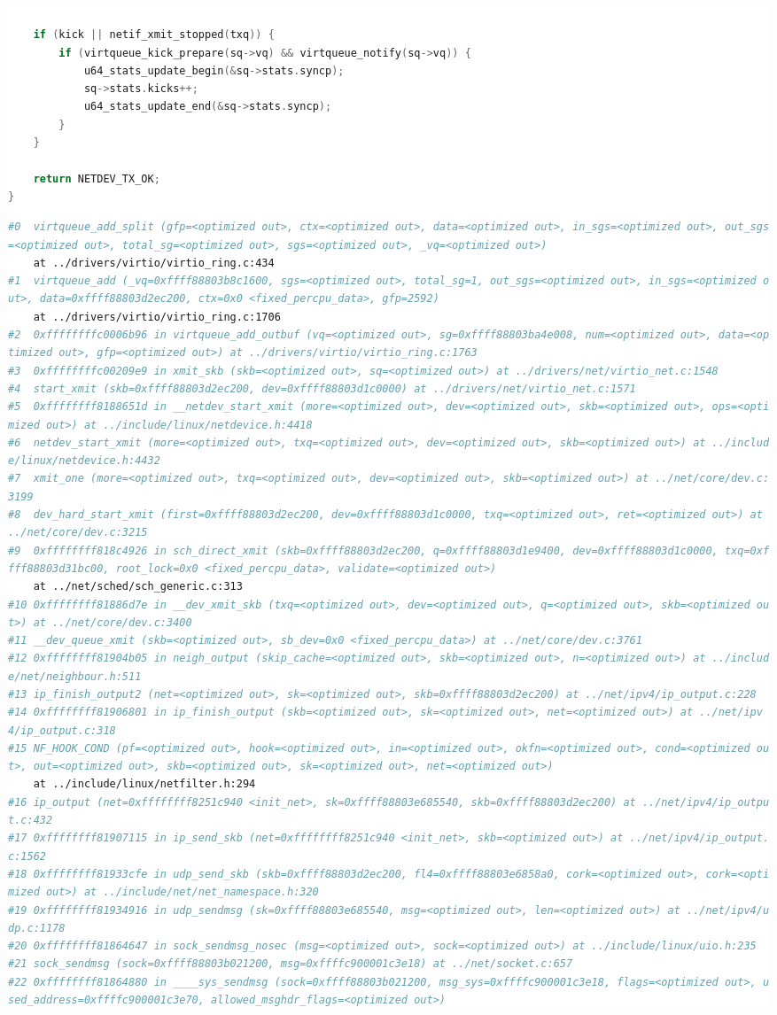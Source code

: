 ```c

	if (kick || netif_xmit_stopped(txq)) {
		if (virtqueue_kick_prepare(sq->vq) && virtqueue_notify(sq->vq)) {
			u64_stats_update_begin(&sq->stats.syncp);
			sq->stats.kicks++;
			u64_stats_update_end(&sq->stats.syncp);
		}
	}

	return NETDEV_TX_OK;
}
```

```sh
#0  virtqueue_add_split (gfp=<optimized out>, ctx=<optimized out>, data=<optimized out>, in_sgs=<optimized out>, out_sgs=<optimized out>, total_sg=<optimized out>, sgs=<optimized out>, _vq=<optimized out>)
    at ../drivers/virtio/virtio_ring.c:434
#1  virtqueue_add (_vq=0xffff88803b8c1600, sgs=<optimized out>, total_sg=1, out_sgs=<optimized out>, in_sgs=<optimized out>, data=0xffff88803d2ec200, ctx=0x0 <fixed_percpu_data>, gfp=2592)
    at ../drivers/virtio/virtio_ring.c:1706
#2  0xffffffffc0006b96 in virtqueue_add_outbuf (vq=<optimized out>, sg=0xffff88803ba4e008, num=<optimized out>, data=<optimized out>, gfp=<optimized out>) at ../drivers/virtio/virtio_ring.c:1763
#3  0xffffffffc00209e9 in xmit_skb (skb=<optimized out>, sq=<optimized out>) at ../drivers/net/virtio_net.c:1548
#4  start_xmit (skb=0xffff88803d2ec200, dev=0xffff88803d1c0000) at ../drivers/net/virtio_net.c:1571
#5  0xffffffff8188651d in __netdev_start_xmit (more=<optimized out>, dev=<optimized out>, skb=<optimized out>, ops=<optimized out>) at ../include/linux/netdevice.h:4418
#6  netdev_start_xmit (more=<optimized out>, txq=<optimized out>, dev=<optimized out>, skb=<optimized out>) at ../include/linux/netdevice.h:4432
#7  xmit_one (more=<optimized out>, txq=<optimized out>, dev=<optimized out>, skb=<optimized out>) at ../net/core/dev.c:3199
#8  dev_hard_start_xmit (first=0xffff88803d2ec200, dev=0xffff88803d1c0000, txq=<optimized out>, ret=<optimized out>) at ../net/core/dev.c:3215
#9  0xffffffff818c4926 in sch_direct_xmit (skb=0xffff88803d2ec200, q=0xffff88803d1e9400, dev=0xffff88803d1c0000, txq=0xffff88803d31bc00, root_lock=0x0 <fixed_percpu_data>, validate=<optimized out>)
    at ../net/sched/sch_generic.c:313
#10 0xffffffff81886d7e in __dev_xmit_skb (txq=<optimized out>, dev=<optimized out>, q=<optimized out>, skb=<optimized out>) at ../net/core/dev.c:3400
#11 __dev_queue_xmit (skb=<optimized out>, sb_dev=0x0 <fixed_percpu_data>) at ../net/core/dev.c:3761
#12 0xffffffff81904b05 in neigh_output (skip_cache=<optimized out>, skb=<optimized out>, n=<optimized out>) at ../include/net/neighbour.h:511
#13 ip_finish_output2 (net=<optimized out>, sk=<optimized out>, skb=0xffff88803d2ec200) at ../net/ipv4/ip_output.c:228
#14 0xffffffff81906801 in ip_finish_output (skb=<optimized out>, sk=<optimized out>, net=<optimized out>) at ../net/ipv4/ip_output.c:318
#15 NF_HOOK_COND (pf=<optimized out>, hook=<optimized out>, in=<optimized out>, okfn=<optimized out>, cond=<optimized out>, out=<optimized out>, skb=<optimized out>, sk=<optimized out>, net=<optimized out>)
    at ../include/linux/netfilter.h:294
#16 ip_output (net=0xffffffff8251c940 <init_net>, sk=0xffff88803e685540, skb=0xffff88803d2ec200) at ../net/ipv4/ip_output.c:432
#17 0xffffffff81907115 in ip_send_skb (net=0xffffffff8251c940 <init_net>, skb=<optimized out>) at ../net/ipv4/ip_output.c:1562
#18 0xffffffff81933cfe in udp_send_skb (skb=0xffff88803d2ec200, fl4=0xffff88803e6858a0, cork=<optimized out>, cork=<optimized out>) at ../include/net/net_namespace.h:320
#19 0xffffffff81934916 in udp_sendmsg (sk=0xffff88803e685540, msg=<optimized out>, len=<optimized out>) at ../net/ipv4/udp.c:1178
#20 0xffffffff81864647 in sock_sendmsg_nosec (msg=<optimized out>, sock=<optimized out>) at ../include/linux/uio.h:235
#21 sock_sendmsg (sock=0xffff88803b021200, msg=0xffffc900001c3e18) at ../net/socket.c:657
#22 0xffffffff81864880 in ____sys_sendmsg (sock=0xffff88803b021200, msg_sys=0xffffc900001c3e18, flags=<optimized out>, used_address=0xffffc900001c3e70, allowed_msghdr_flags=<optimized out>)
```